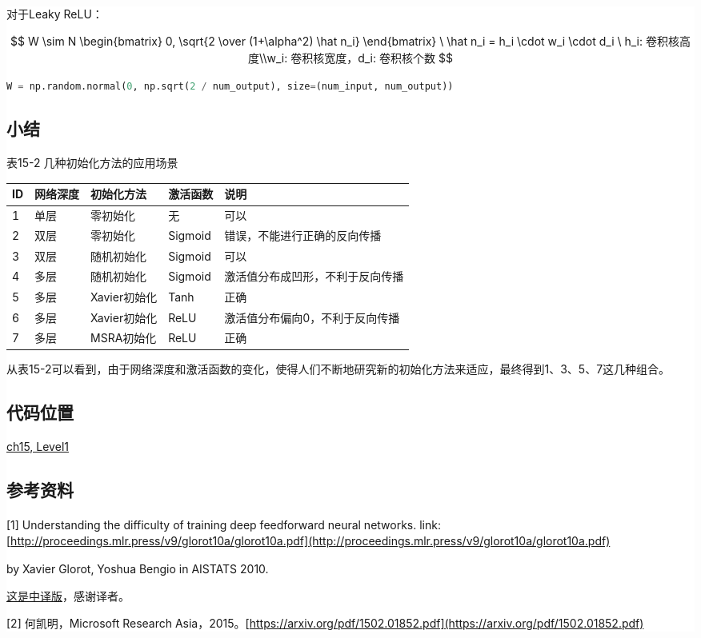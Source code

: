对于Leaky ReLU：

$$
W \sim N \begin{bmatrix} 0, \sqrt{2 \over (1+\alpha^2) \hat n_i} \end{bmatrix} \ \hat n_i = h_i \cdot w_i \cdot d_i \ h_i: 卷积核高度\\w_i: 卷积核宽度，d_i: 卷积核个数
$$

```python
W = np.random.normal(0, np.sqrt(2 / num_output), size=(num_input, num_output))
```

## 小结

表15-2 几种初始化方法的应用场景

| ID | 网络深度 | 初始化方法 | 激活函数 | 说明 |
| :--- | :--- | :--- | :--- | :--- |
| 1 | 单层 | 零初始化 | 无 | 可以 |
| 2 | 双层 | 零初始化 | Sigmoid | 错误，不能进行正确的反向传播 |
| 3 | 双层 | 随机初始化 | Sigmoid | 可以 |
| 4 | 多层 | 随机初始化 | Sigmoid | 激活值分布成凹形，不利于反向传播 |
| 5 | 多层 | Xavier初始化 | Tanh | 正确 |
| 6 | 多层 | Xavier初始化 | ReLU | 激活值分布偏向0，不利于反向传播 |
| 7 | 多层 | MSRA初始化 | ReLU | 正确 |

从表15-2可以看到，由于网络深度和激活函数的变化，使得人们不断地研究新的初始化方法来适应，最终得到1、3、5、7这几种组合。

## 代码位置

[ch15, Level1](https://github.com/microsoft/ai-edu/blob/master/A-%E5%9F%BA%E7%A1%80%E6%95%99%E7%A8%8B/A2-%E7%A5%9E%E7%BB%8F%E7%BD%91%E7%BB%9C%E5%9F%BA%E6%9C%AC%E5%8E%9F%E7%90%86%E7%AE%80%E6%98%8E%E6%95%99%E7%A8%8B/SourceCode/ch15-DnnOptimization/Level1_InitializeWeights.py)

## 参考资料

\[1\] Understanding the difficulty of training deep feedforward neural networks. link: [http://proceedings.mlr.press/v9/glorot10a/glorot10a.pdf](http://proceedings.mlr.press/v9/glorot10a/glorot10a.pdf)

by Xavier Glorot, Yoshua Bengio in AISTATS 2010.

[这是中译版](https://blog.csdn.net/victoriaw/article/details/73000632)，感谢译者。

\[2\] 何凯明，Microsoft Research Asia，2015。[https://arxiv.org/pdf/1502.01852.pdf](https://arxiv.org/pdf/1502.01852.pdf)

